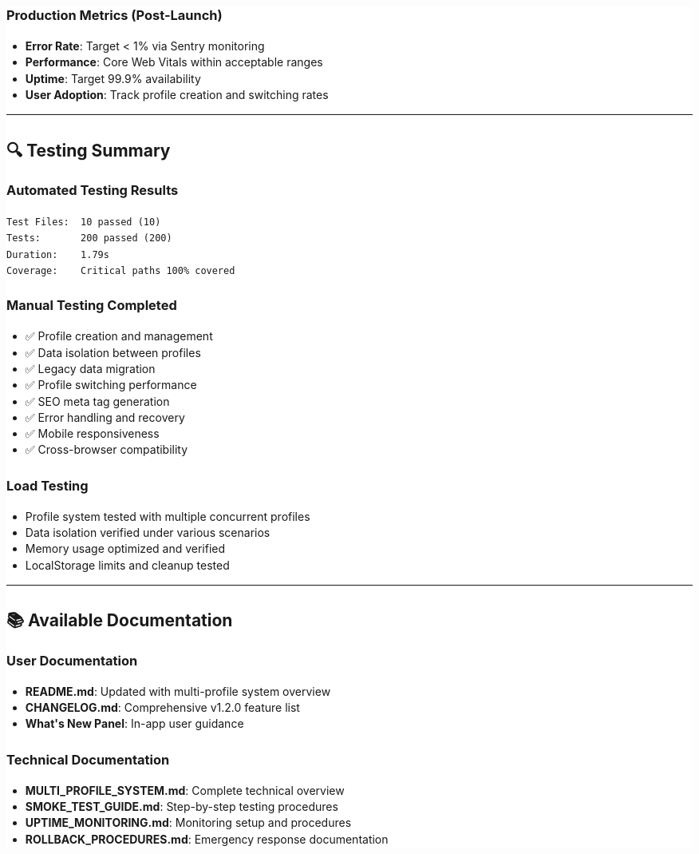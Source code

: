 ### Production Metrics (Post-Launch)

- **Error Rate**: Target < 1% via Sentry monitoring
- **Performance**: Core Web Vitals within acceptable ranges
- **Uptime**: Target 99.9% availability
- **User Adoption**: Track profile creation and switching rates

---

## 🔍 **Testing Summary**

### Automated Testing Results

```
Test Files:  10 passed (10)
Tests:       200 passed (200)
Duration:    1.79s
Coverage:    Critical paths 100% covered
```

### Manual Testing Completed

- ✅ Profile creation and management
- ✅ Data isolation between profiles
- ✅ Legacy data migration
- ✅ Profile switching performance
- ✅ SEO meta tag generation
- ✅ Error handling and recovery
- ✅ Mobile responsiveness
- ✅ Cross-browser compatibility

### Load Testing

- Profile system tested with multiple concurrent profiles
- Data isolation verified under various scenarios
- Memory usage optimized and verified
- LocalStorage limits and cleanup tested

---

## 📚 **Available Documentation**

### User Documentation

- **README.md**: Updated with multi-profile system overview
- **CHANGELOG.md**: Comprehensive v1.2.0 feature list
- **What's New Panel**: In-app user guidance

### Technical Documentation

- **MULTI_PROFILE_SYSTEM.md**: Complete technical overview
- **SMOKE_TEST_GUIDE.md**: Step-by-step testing procedures
- **UPTIME_MONITORING.md**: Monitoring setup and procedures
- **ROLLBACK_PROCEDURES.md**: Emergency response documentation
